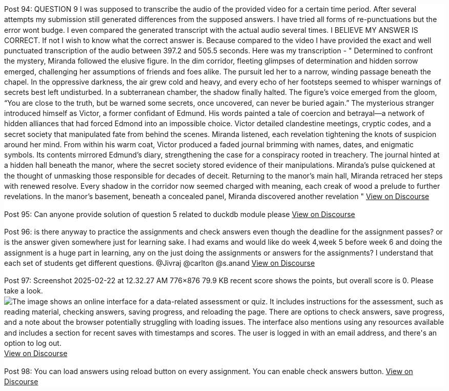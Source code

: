 Post 94: QUESTION 9 I was supposed to transcribe the audio of the provided video for a certain time period. After several attempts my submission still generated differences from the supposed answers. I have tried all forms of re-punctuations but the error wont budge. I even compared the generated transcript with the actual audio several times. I BELIEVE MY ANSWER IS CORRECT. If not I wish to know what the correct answer is. Because compared to the video I have provided the exact and well punctuated transcription of the audio between 397.2 and 505.5 seconds. Here was my transcription - " Determined to confront the mystery, Miranda followed the elusive figure. In the dim corridor, fleeting glimpses of determination and hidden sorrow emerged, challenging her assumptions of friends and foes alike. The pursuit led her to a narrow, winding passage beneath the chapel. In the oppressive darkness, the air grew cold and heavy, and every echo of her footsteps seemed to whisper warnings of secrets best left undisturbed. In a subterranean chamber, the shadow finally halted. The figure’s voice emerged from the gloom, “You are close to the truth, but be warned some secrets, once uncovered, can never be buried again.” The mysterious stranger introduced himself as Victor, a former confidant of Edmund. His words painted a tale of coercion and betrayal—a network of hidden alliances that had forced Edmond into an impossible choice. Victor detailed clandestine meetings, cryptic codes, and a secret society that manipulated fate from behind the scenes. Miranda listened, each revelation tightening the knots of suspicion around her mind. From within his warm coat, Victor produced a faded journal brimming with names, dates, and enigmatic symbols. Its contents mirrored Edmund’s diary, strengthening the case for a conspiracy rooted in treachery. The journal hinted at a hidden hall beneath the manor, where the secret society stored evidence of their manipulations. Miranda’s pulse quickened at the thought of unmasking those responsible for decades of deceit. Returning to the manor’s main hall, Miranda retraced her steps with renewed resolve. Every shadow in the corridor now seemed charged with meaning, each creak of wood a prelude to further revelations. In the manor’s basement, beneath a concealed panel, Miranda discovered another revelation "
[View on Discourse](https://discourse.onlinedegree.iitm.ac.in/t/ga5-data-preparation-discussion-thread-tds-jan-2025/166576/94)


Post 95: Can anyone provide solution of question 5 related to duckdb module please
[View on Discourse](https://discourse.onlinedegree.iitm.ac.in/t/ga5-data-preparation-discussion-thread-tds-jan-2025/166576/95)


Post 96: is there anyway to practice the assignments and check answers even though the deadline for the assignment passes? or is the answer given somewhere just for learning sake. I had exams and would like do week 4,week 5 before week 6 and doing the assignment is a huge part in learning, any on the just doing the assignments or answers for the assignments? I understand that each set of students get different questions. @Jivraj @carlton @s.anand
[View on Discourse](https://discourse.onlinedegree.iitm.ac.in/t/ga5-data-preparation-discussion-thread-tds-jan-2025/166576/96)


Post 97: Screenshot 2025-02-22 at 12.32.27 AM 776×876 79.9 KB recent score shows the points, but overall score is 0. Please take a look.
![The image shows an online interface for a data-related assessment or quiz. It includes instructions for the assessment, such as reading material, checking answers, saving progress, and reloading the page. There are options to check answers, save progress, and a note about the browser potentially struggling with loading issues. The interface also mentions using any resources available and includes a section for recent saves with timestamps and scores. The user is logged in with an email address, and there's an option to log out.](https://europe1.discourse-cdn.com/flex013/uploads/iitm/optimized/3X/8/7/871fe5c18072cb9faded6184fa82384f64d3ccd2_2_442x500.png)
[View on Discourse](https://discourse.onlinedegree.iitm.ac.in/t/ga5-data-preparation-discussion-thread-tds-jan-2025/166576/97)


Post 98: You can load answers using reload button on every assignment. You can enable check answers button.
[View on Discourse](https://discourse.onlinedegree.iitm.ac.in/t/ga5-data-preparation-discussion-thread-tds-jan-2025/166576/98)

